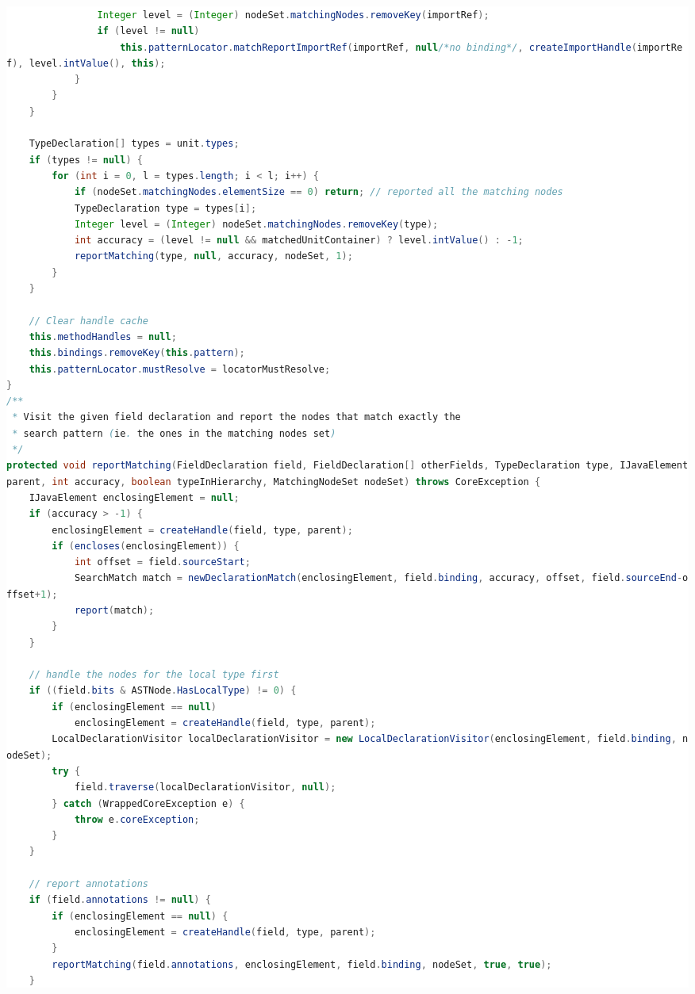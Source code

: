 ```java
				Integer level = (Integer) nodeSet.matchingNodes.removeKey(importRef);
				if (level != null)
					this.patternLocator.matchReportImportRef(importRef, null/*no binding*/, createImportHandle(importRef), level.intValue(), this);
			}
		}
	}

	TypeDeclaration[] types = unit.types;
	if (types != null) {
		for (int i = 0, l = types.length; i < l; i++) {
			if (nodeSet.matchingNodes.elementSize == 0) return; // reported all the matching nodes
			TypeDeclaration type = types[i];
			Integer level = (Integer) nodeSet.matchingNodes.removeKey(type);
			int accuracy = (level != null && matchedUnitContainer) ? level.intValue() : -1;
			reportMatching(type, null, accuracy, nodeSet, 1);
		}
	}
	
	// Clear handle cache
	this.methodHandles = null;
	this.bindings.removeKey(this.pattern);
	this.patternLocator.mustResolve = locatorMustResolve;
}
/**
 * Visit the given field declaration and report the nodes that match exactly the
 * search pattern (ie. the ones in the matching nodes set)
 */
protected void reportMatching(FieldDeclaration field, FieldDeclaration[] otherFields, TypeDeclaration type, IJavaElement parent, int accuracy, boolean typeInHierarchy, MatchingNodeSet nodeSet) throws CoreException {
	IJavaElement enclosingElement = null;
	if (accuracy > -1) {
		enclosingElement = createHandle(field, type, parent);
		if (encloses(enclosingElement)) {
			int offset = field.sourceStart;
			SearchMatch match = newDeclarationMatch(enclosingElement, field.binding, accuracy, offset, field.sourceEnd-offset+1);
			report(match);
		}
	}

	// handle the nodes for the local type first
	if ((field.bits & ASTNode.HasLocalType) != 0) {
		if (enclosingElement == null)
			enclosingElement = createHandle(field, type, parent);
		LocalDeclarationVisitor localDeclarationVisitor = new LocalDeclarationVisitor(enclosingElement, field.binding, nodeSet);
		try {
			field.traverse(localDeclarationVisitor, null);
		} catch (WrappedCoreException e) {
			throw e.coreException;
		}
	}

	// report annotations
	if (field.annotations != null) {
		if (enclosingElement == null) {
			enclosingElement = createHandle(field, type, parent);
		}
		reportMatching(field.annotations, enclosingElement, field.binding, nodeSet, true, true);
	}

```